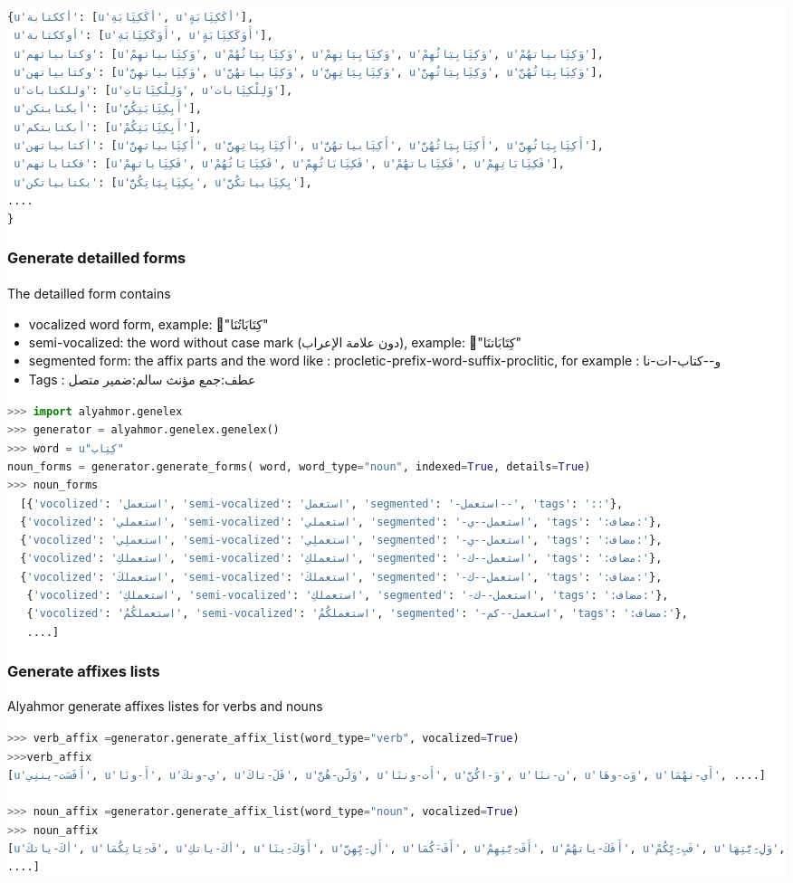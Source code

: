 ``` python
{u'أككتابة': [u'أكَكِتَِابَةِ', u'أكَكِتَِابَةٍ'],
 u'أوككتابة': [u'أَوَكَكِتَِابَةِ', u'أَوَكَكِتَِابَةٍ'],
 u'وكتابياتهم': [u'وَكِتَِابياتهِمْ', u'وَكِتَِابِيَاتُهُمْ', u'وَكِتَِابِيَاتِهِمْ', u'وَكِتَِابِيَاتُهِمْ', u'وَكِتَِابياتهُمْ'],
 u'وكتابياتهن': [u'وَكِتَِابياتهِنَّ', u'وَكِتَِابياتهُنَّ', u'وَكِتَِابِيَاتِهِنَّ', u'وَكِتَِابِيَاتُهِنَّ', u'وَكِتَِابِيَاتُهُنَّ'],
 u'وللكتابات': [u'وَلِلْكِتَِابَاتِ', u'وَلِلْكِتَِابات'],
 u'أبكتابتكن': [u'أَبِكِتَِابَتِكُنَّ'],
 u'أبكتابتكم': [u'أَبِكِتَِابَتِكُمْ'],
 u'أكتابياتهن': [u'أَكِتَِابياتهِنَّ', u'أَكِتَِابِيَاتِهِنَّ', u'أَكِتَِابياتهُنَّ', u'أَكِتَِابِيَاتُهُنَّ', u'أَكِتَِابِيَاتُهِنَّ'],
 u'فكتاباتهم': [u'فَكِتَِاباتهِمْ', u'فَكِتَِابَاتُهُمْ', u'فَكِتَِابَاتُهِمْ', u'فَكِتَِاباتهُمْ', u'فَكِتَِابَاتِهِمْ'],
 u'بكتابياتكن': [u'بِكِتَِابِيَاتِكُنَّ', u'بِكِتَِابياتكُنَّ'],
....
}

```

### Generate detailled forms
The detailled  form contains
* vocalized word form, example: "ِكِتَابَاتُنَا"
* semi-vocalized: the word without case mark (دون علامة الإعراب),  example: "ِكِتَابَاتنَا"
* segmented form: the affix parts and the word like : procletic-prefix-word-suffix-proclitic, for example : و--كتاب-ات-نا
* Tags : عطف:جمع مؤنث سالم:ضمير متصل

``` python
>>> import alyahmor.genelex
>>> generator = alyahmor.genelex.genelex()
>>> word = u"كِتِاب"
noun_forms = generator.generate_forms( word, word_type="noun", indexed=True, details=True)
>>> noun_forms
  [{'vocolized': 'استعمل', 'semi-vocalized': 'استعمل', 'segmented': '-استعمل--', 'tags': '::'}, 
  {'vocolized': 'استعملي', 'semi-vocalized': 'استعملي', 'segmented': '-استعمل--ي', 'tags': ':مضاف:'},
  {'vocolized': 'استعملِي', 'semi-vocalized': 'استعملِي', 'segmented': '-استعمل--ي', 'tags': ':مضاف:'},
  {'vocolized': 'استعملكِ', 'semi-vocalized': 'استعملكِ', 'segmented': '-استعمل--ك', 'tags': ':مضاف:'}, 
  {'vocolized': 'استعملكَ', 'semi-vocalized': 'استعملكَ', 'segmented': '-استعمل--ك', 'tags': ':مضاف:'},
   {'vocolized': 'استعملكِ', 'semi-vocalized': 'استعملكِ', 'segmented': '-استعمل--ك', 'tags': ':مضاف:'}, 
   {'vocolized': 'استعملكُمُ', 'semi-vocalized': 'استعملكُمُ', 'segmented': '-استعمل--كم', 'tags': ':مضاف:'}, 
   ....]
```
### Generate affixes lists
Alyahmor generate affixes listes for verbs and nouns
```python
>>> verb_affix =generator.generate_affix_list(word_type="verb", vocalized=True)
>>>verb_affix
[u'أَفَسَت-يننِي', u'أَ-ونَا', u'ي-ونكَ', u'فَلَ-تاكَ', u'وَلََن-هُنَّ', u'أَت-وننَا', u'وَ-اكُنَّ', u'ن-ننَا', u'وَت-وهَا', u'أَي-نهُمَا', ....]

>>> noun_affix =generator.generate_affix_list(word_type="noun", vocalized=True)
>>> noun_affix
[u'أكَ-ياتكَ', u'فَ-ِيَاتِكُمَا', u'أكَ-ياتكِ', u'أَوَكَ-ِينَا', u'أَلِ-ِيِّهِنَّ', u'أَفَ-َكُمَا', u'أَفَ-ِيَّتِهِمْ', u'أَفَكَ-ياتهُمْ', u'فَبِ-ِيِّكُمْ', u'وَلِ-ِيَّتِهَا', ....]

```
